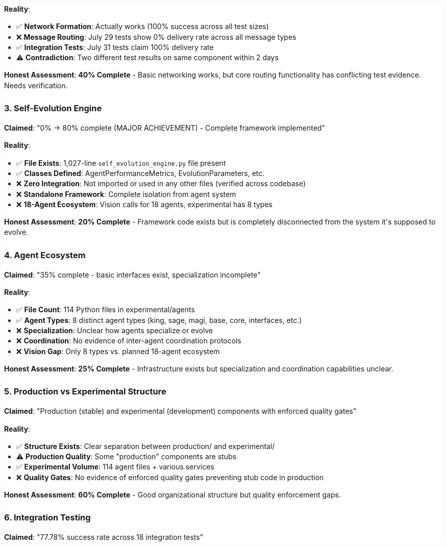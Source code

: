 **Reality**:
- ✅ **Network Formation**: Actually works (100% success across all test sizes)
- ❌ **Message Routing**: July 29 tests show 0% delivery rate across all message types
- ✅ **Integration Tests**: July 31 tests claim 100% delivery rate 
- ⚠️ **Contradiction**: Two different test results on same component within 2 days

**Honest Assessment**: **40% Complete** - Basic networking works, but core routing functionality has conflicting test evidence. Needs verification.

### 3. Self-Evolution Engine

**Claimed**: "0% → 80% complete (MAJOR ACHIEVEMENT) - Complete framework implemented"

**Reality**:
- ✅ **File Exists**: 1,027-line `self_evolution_engine.py` file present
- ✅ **Classes Defined**: AgentPerformanceMetrics, EvolutionParameters, etc.
- ❌ **Zero Integration**: Not imported or used in any other files (verified across codebase)
- ❌ **Standalone Framework**: Complete isolation from agent system
- ❌ **18-Agent Ecosystem**: Vision calls for 18 agents, experimental has 8 types

**Honest Assessment**: **20% Complete** - Framework code exists but is completely disconnected from the system it's supposed to evolve.

### 4. Agent Ecosystem

**Claimed**: "35% complete - basic interfaces exist, specialization incomplete"

**Reality**:
- ✅ **File Count**: 114 Python files in experimental/agents
- ✅ **Agent Types**: 8 distinct agent types (king, sage, magi, base, core, interfaces, etc.)
- ❌ **Specialization**: Unclear how agents specialize or evolve
- ❌ **Coordination**: No evidence of inter-agent coordination protocols
- ❌ **Vision Gap**: Only 8 types vs. planned 18-agent ecosystem

**Honest Assessment**: **25% Complete** - Infrastructure exists but specialization and coordination capabilities unclear.

### 5. Production vs Experimental Structure

**Claimed**: "Production (stable) and experimental (development) components with enforced quality gates"

**Reality**:
- ✅ **Structure Exists**: Clear separation between production/ and experimental/
- ⚠️ **Production Quality**: Some "production" components are stubs
- ✅ **Experimental Volume**: 114 agent files + various services
- ❌ **Quality Gates**: No evidence of enforced quality gates preventing stub code in production

**Honest Assessment**: **60% Complete** - Good organizational structure but quality enforcement gaps.

### 6. Integration Testing

**Claimed**: "77.78% success rate across 18 integration tests"
